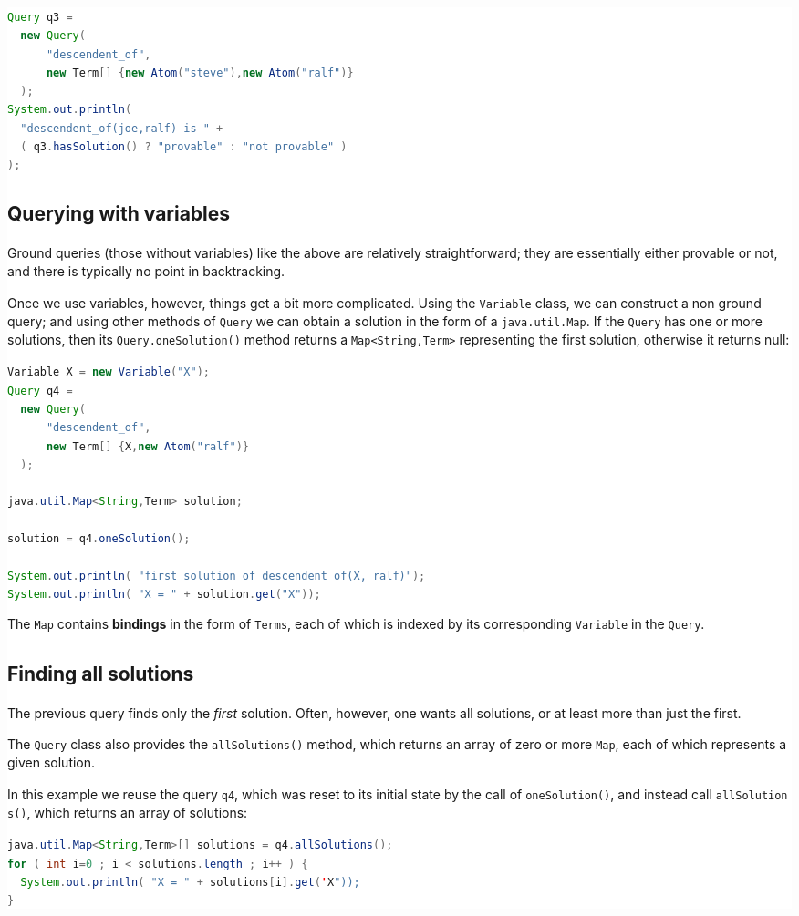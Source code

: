 ```java
Query q3 = 
  new Query( 
      "descendent_of", 
      new Term[] {new Atom("steve"),new Atom("ralf")} 
  );
System.out.println( 
  "descendent_of(joe,ralf) is " + 
  ( q3.hasSolution() ? "provable" : "not provable" ) 
);
```

## Querying with variables

Ground queries (those without variables) like the above are relatively straightforward; they are essentially either provable or not, and there is typically no point in backtracking.  

Once we use variables, however, things get a bit more complicated. Using the `Variable` class, we can construct a non ground query; and using other methods of `Query` we can obtain a solution in the form of a `java.util.Map`.  If the `Query` has one or more solutions, then its `Query.oneSolution()` method returns a `Map<String,Term>` representing the first solution, otherwise it returns null:
```java
Variable X = new Variable("X");
Query q4 = 
  new Query( 
      "descendent_of", 
      new Term[] {X,new Atom("ralf")} 
  );

java.util.Map<String,Term> solution;

solution = q4.oneSolution();

System.out.println( "first solution of descendent_of(X, ralf)"); 
System.out.println( "X = " + solution.get("X"));
```
The `Map` contains **bindings** in the form of `Terms`, each of which is indexed by its corresponding `Variable` in the `Query`.
      
 
## Finding all solutions

The previous query finds only the _first_ solution.  Often, however, one wants all solutions, or at least more than just the first.  

The `Query` class also provides the `allSolutions()` method, which returns an array of zero or more `Map`, each of which represents a given solution.

In this example we reuse the query `q4`, which was reset to its initial state by the call of `oneSolution()`, and instead call `allSolutions()`, which returns an array of solutions:
```java
java.util.Map<String,Term>[] solutions = q4.allSolutions();
for ( int i=0 ; i < solutions.length ; i++ ) { 
  System.out.println( "X = " + solutions[i].get('X")); 
}
```
